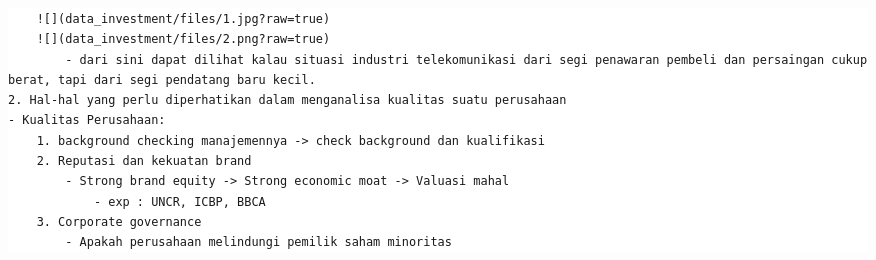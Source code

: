         ![](data_investment/files/1.jpg?raw=true)
        ![](data_investment/files/2.png?raw=true)
            - dari sini dapat dilihat kalau situasi industri telekomunikasi dari segi penawaran pembeli dan persaingan cukup berat, tapi dari segi pendatang baru kecil.    
    2. Hal-hal yang perlu diperhatikan dalam menganalisa kualitas suatu perusahaan
    - Kualitas Perusahaan:
        1. background checking manajemennya -> check background dan kualifikasi
        2. Reputasi dan kekuatan brand
            - Strong brand equity -> Strong economic moat -> Valuasi mahal
                - exp : UNCR, ICBP, BBCA
        3. Corporate governance
            - Apakah perusahaan melindungi pemilik saham minoritas
